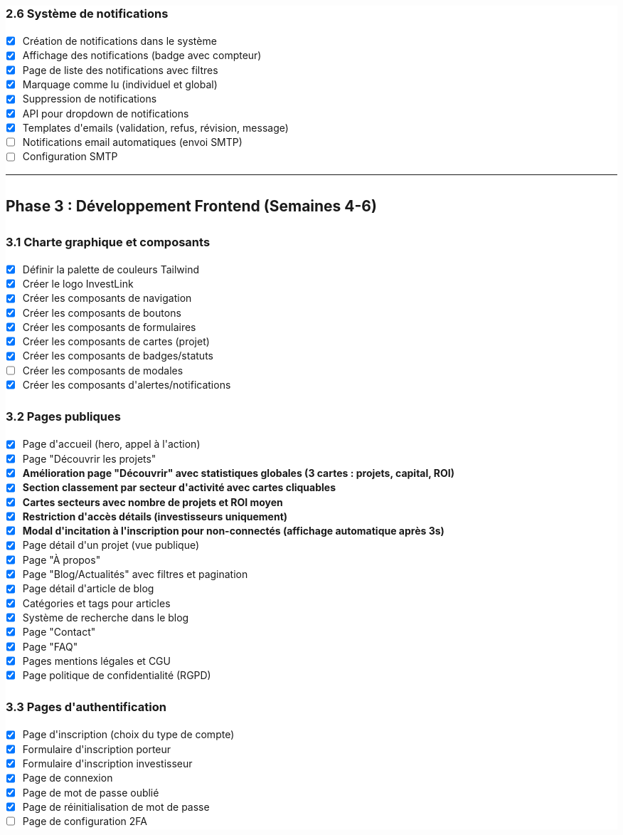 ### 2.6 Système de notifications
- [x] Création de notifications dans le système
- [x] Affichage des notifications (badge avec compteur)
- [x] Page de liste des notifications avec filtres
- [x] Marquage comme lu (individuel et global)
- [x] Suppression de notifications
- [x] API pour dropdown de notifications
- [x] Templates d'emails (validation, refus, révision, message)
- [ ] Notifications email automatiques (envoi SMTP)
- [ ] Configuration SMTP

---

## Phase 3 : Développement Frontend (Semaines 4-6)

### 3.1 Charte graphique et composants
- [x] Définir la palette de couleurs Tailwind
- [x] Créer le logo InvestLink
- [x] Créer les composants de navigation
- [x] Créer les composants de boutons
- [x] Créer les composants de formulaires
- [x] Créer les composants de cartes (projet)
- [x] Créer les composants de badges/statuts
- [ ] Créer les composants de modales
- [x] Créer les composants d'alertes/notifications

### 3.2 Pages publiques
- [x] Page d'accueil (hero, appel à l'action)
- [x] Page "Découvrir les projets"
- [x] **Amélioration page "Découvrir" avec statistiques globales (3 cartes : projets, capital, ROI)**
- [x] **Section classement par secteur d'activité avec cartes cliquables**
- [x] **Cartes secteurs avec nombre de projets et ROI moyen**
- [x] **Restriction d'accès détails (investisseurs uniquement)**
- [x] **Modal d'incitation à l'inscription pour non-connectés (affichage automatique après 3s)**
- [x] Page détail d'un projet (vue publique)
- [x] Page "À propos"
- [x] Page "Blog/Actualités" avec filtres et pagination
- [x] Page détail d'article de blog
- [x] Catégories et tags pour articles
- [x] Système de recherche dans le blog
- [x] Page "Contact"
- [x] Page "FAQ"
- [x] Pages mentions légales et CGU
- [x] Page politique de confidentialité (RGPD)

### 3.3 Pages d'authentification
- [x] Page d'inscription (choix du type de compte)
- [x] Formulaire d'inscription porteur
- [x] Formulaire d'inscription investisseur
- [x] Page de connexion
- [x] Page de mot de passe oublié
- [x] Page de réinitialisation de mot de passe
- [ ] Page de configuration 2FA
